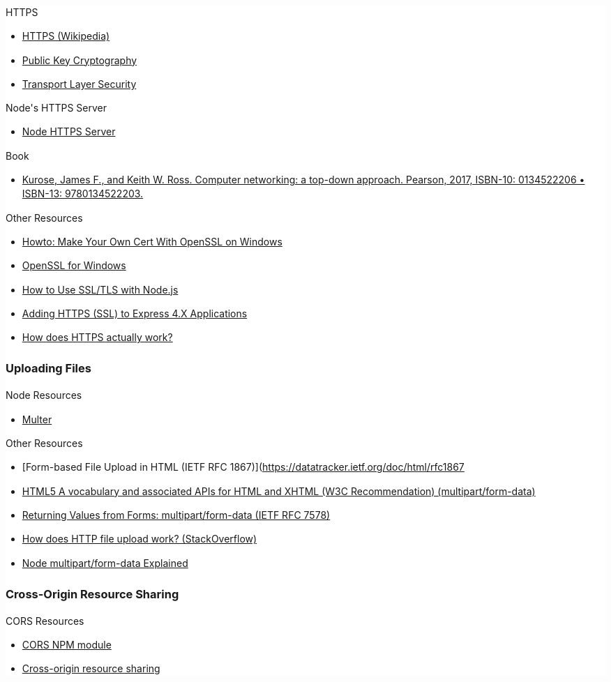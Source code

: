 HTTPS
- [HTTPS (Wikipedia)](https://en.wikipedia.org/wiki/HTTPS)

- [Public Key Cryptography](https://en.wikipedia.org/wiki/Public-key_cryptography)

- [Transport Layer Security](https://en.wikipedia.org/wiki/Transport_Layer_Security)

Node's HTTPS Server

- [Node HTTPS Server](https://nodejs.org/api/https.html)

Book

- [Kurose, James F., and Keith W. Ross. Computer networking: a top-down approach. Pearson, 2017, ISBN-10: 0134522206 • ISBN-13: 9780134522203.](https://www.ucg.ac.me/skladiste/blog_44233/objava_64433/fajlovi/Computer%20Networking%20_%20A%20Top%20Down%20Approach,%207th,%20converted.pdf)

Other Resources

- [Howto: Make Your Own Cert With OpenSSL on Windows](https://blog.didierstevens.com/2015/03/30/howto-make-your-own-cert-with-openssl-on-windows/)

- [OpenSSL for Windows](https://wiki.openssl.org/index.php/Binaries)

- [How to Use SSL/TLS with Node.js](https://www.sitepoint.com/how-to-use-ssltls-with-node-js/)

- [Adding HTTPS (SSL) to Express 4.X Applications](https://crguezl.github.io/ull-esit-1617/_book/apuntes/ssl/)

- [How does HTTPS actually work?](https://robertheaton.com/2014/03/27/how-does-https-actually-work/)

### Uploading Files

Node Resources

- [Multer](https://github.com/expressjs/multer)

Other Resources

- [Form-based File Upload in HTML (IETF RFC 1867)](https://datatracker.ietf.org/doc/html/rfc1867

- [HTML5 A vocabulary and associated APIs for HTML and XHTML (W3C Recommendation) (multipart/form-data)](https://html.spec.whatwg.org/)

- [Returning Values from Forms: multipart/form-data (IETF RFC 7578)](https://datatracker.ietf.org/doc/html/rfc7578)

- [How does HTTP file upload work? (StackOverflow)](https://stackoverflow.com/questions/8659808/how-does-http-file-upload-work)

- [Node multipart/form-data Explained](http://derpturkey.com/node-multipart-form-data-explained/)


### Cross-Origin Resource Sharing

CORS Resources

- [CORS NPM module](https://www.npmjs.com/package/cors)

- [Cross-origin resource sharing](https://en.wikipedia.org/wiki/Cross-origin_resource_sharing)

